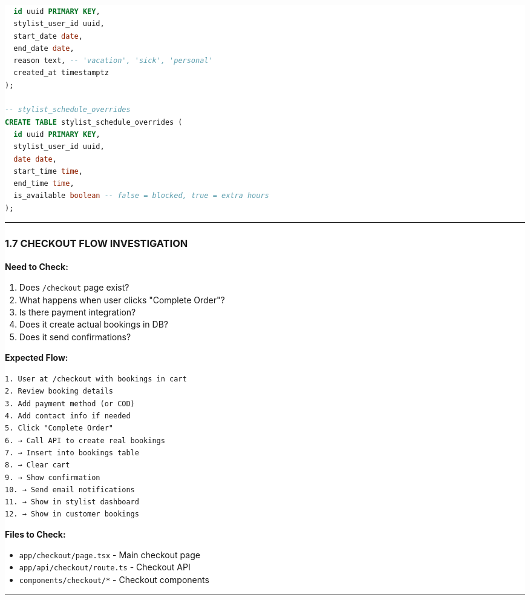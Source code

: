 ```sql
  id uuid PRIMARY KEY,
  stylist_user_id uuid,
  start_date date,
  end_date date,
  reason text, -- 'vacation', 'sick', 'personal'
  created_at timestamptz
);

-- stylist_schedule_overrides
CREATE TABLE stylist_schedule_overrides (
  id uuid PRIMARY KEY,
  stylist_user_id uuid,
  date date,
  start_time time,
  end_time time,
  is_available boolean -- false = blocked, true = extra hours
);
```

---

### 1.7 CHECKOUT FLOW INVESTIGATION

**Need to Check:**
1. Does `/checkout` page exist?
2. What happens when user clicks "Complete Order"?
3. Is there payment integration?
4. Does it create actual bookings in DB?
5. Does it send confirmations?

**Expected Flow:**
```
1. User at /checkout with bookings in cart
2. Review booking details
3. Add payment method (or COD)
4. Add contact info if needed
5. Click "Complete Order"
6. → Call API to create real bookings
7. → Insert into bookings table
8. → Clear cart
9. → Show confirmation
10. → Send email notifications
11. → Show in stylist dashboard
12. → Show in customer bookings
```

**Files to Check:**
- `app/checkout/page.tsx` - Main checkout page
- `app/api/checkout/route.ts` - Checkout API
- `components/checkout/*` - Checkout components

---

